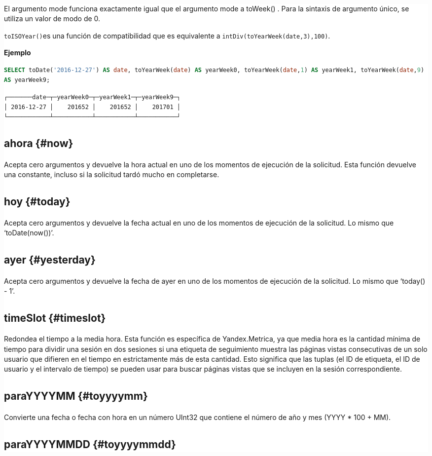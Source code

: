 El argumento mode funciona exactamente igual que el argumento mode a toWeek() . Para la sintaxis de argumento único, se utiliza un valor de modo de 0.

`toISOYear()`es una función de compatibilidad que es equivalente a `intDiv(toYearWeek(date,3),100)`.

**Ejemplo**

``` sql
SELECT toDate('2016-12-27') AS date, toYearWeek(date) AS yearWeek0, toYearWeek(date,1) AS yearWeek1, toYearWeek(date,9) AS yearWeek9;
```

``` text
┌───────date─┬─yearWeek0─┬─yearWeek1─┬─yearWeek9─┐
│ 2016-12-27 │    201652 │    201652 │    201701 │
└────────────┴───────────┴───────────┴───────────┘
```

## ahora {#now}

Acepta cero argumentos y devuelve la hora actual en uno de los momentos de ejecución de la solicitud.
Esta función devuelve una constante, incluso si la solicitud tardó mucho en completarse.

## hoy {#today}

Acepta cero argumentos y devuelve la fecha actual en uno de los momentos de ejecución de la solicitud.
Lo mismo que ‘toDate(now())’.

## ayer {#yesterday}

Acepta cero argumentos y devuelve la fecha de ayer en uno de los momentos de ejecución de la solicitud.
Lo mismo que ‘today() - 1’.

## timeSlot {#timeslot}

Redondea el tiempo a la media hora.
Esta función es específica de Yandex.Metrica, ya que media hora es la cantidad mínima de tiempo para dividir una sesión en dos sesiones si una etiqueta de seguimiento muestra las páginas vistas consecutivas de un solo usuario que difieren en el tiempo en estrictamente más de esta cantidad. Esto significa que las tuplas (el ID de etiqueta, el ID de usuario y el intervalo de tiempo) se pueden usar para buscar páginas vistas que se incluyen en la sesión correspondiente.

## paraYYYYMM {#toyyyymm}

Convierte una fecha o fecha con hora en un número UInt32 que contiene el número de año y mes (YYYY \* 100 + MM).

## paraYYYYMMDD {#toyyyymmdd}
